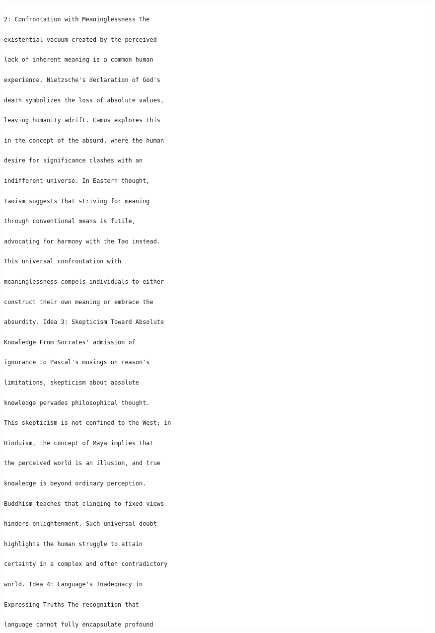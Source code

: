 ```markdown

2: Confrontation with Meaninglessness The

existential vacuum created by the perceived

lack of inherent meaning is a common human

experience. Nietzsche's declaration of God's

death symbolizes the loss of absolute values,

leaving humanity adrift. Camus explores this

in the concept of the absurd, where the human

desire for significance clashes with an

indifferent universe. In Eastern thought,

Taoism suggests that striving for meaning

through conventional means is futile,

advocating for harmony with the Tao instead.

This universal confrontation with

meaninglessness compels individuals to either

construct their own meaning or embrace the

absurdity. Idea 3: Skepticism Toward Absolute

Knowledge From Socrates' admission of

ignorance to Pascal's musings on reason's

limitations, skepticism about absolute

knowledge pervades philosophical thought.

This skepticism is not confined to the West; in

Hinduism, the concept of Maya implies that

the perceived world is an illusion, and true

knowledge is beyond ordinary perception.

Buddhism teaches that clinging to fixed views

hinders enlightenment. Such universal doubt

highlights the human struggle to attain

certainty in a complex and often contradictory

world. Idea 4: Language's Inadequacy in

Expressing Truths The recognition that

language cannot fully encapsulate profound

```